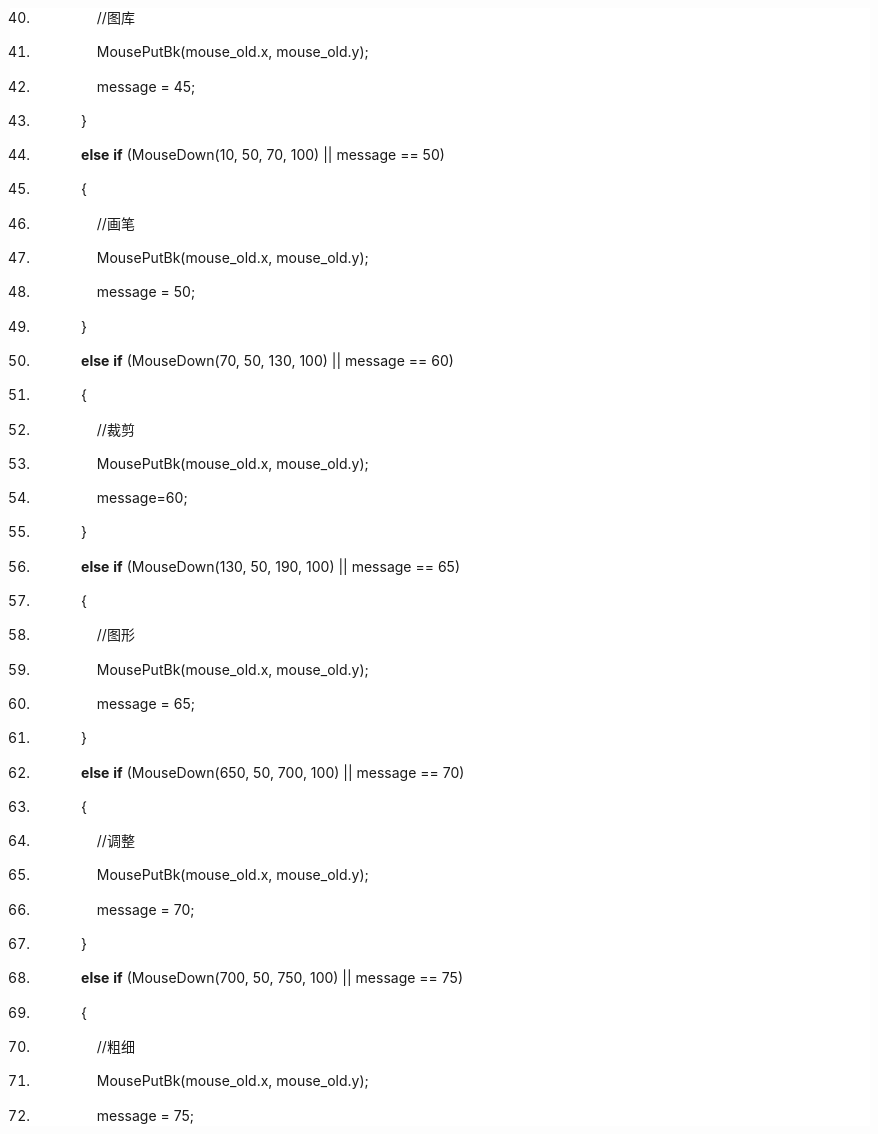 40.                 //图库  

41.                 MousePutBk(mouse_old.x, mouse_old.y);  

42.                 message = 45;  

43.             }  

44.             **else** **if** (MouseDown(10, 50, 70, 100) \|\| message == 50)  

45.             {  

46.                 //画笔  

47.                 MousePutBk(mouse_old.x, mouse_old.y);  

48.                 message = 50;  

49.             }  

50.             **else** **if** (MouseDown(70, 50, 130, 100) \|\| message == 60)  

51.             {  

52.                 //裁剪  

53.                 MousePutBk(mouse_old.x, mouse_old.y);  

54.                 message=60;  

55.             }  

56.             **else** **if** (MouseDown(130, 50, 190, 100) \|\| message == 65)  

57.             {  

58.                 //图形  

59.                 MousePutBk(mouse_old.x, mouse_old.y);  

60.                 message = 65;  

61.             }  

62.             **else** **if** (MouseDown(650, 50, 700, 100) \|\| message == 70)  

63.             {  

64.                 //调整  

65.                 MousePutBk(mouse_old.x, mouse_old.y);  

66.                 message = 70;  

67.             }  

68.             **else** **if** (MouseDown(700, 50, 750, 100) \|\| message == 75)  

69.             {  

70.                 //粗细  

71.                 MousePutBk(mouse_old.x, mouse_old.y);  

72.                 message = 75;  
